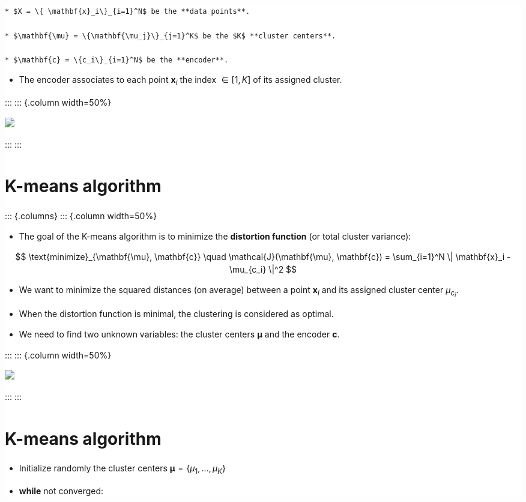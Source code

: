     * $X = \{ \mathbf{x}_i\}_{i=1}^N$ be the **data points**.

    * $\mathbf{\mu} = \{\mathbf{\mu_j}\}_{j=1}^K$ be the $K$ **cluster centers**.

    * $\mathbf{c} = \{c_i\}_{i=1}^N$ be the **encoder**.

* The encoder associates to each point $\mathbf{x}_i$ the index $\in [1, K]$ of its assigned cluster.


:::
::: {.column width=50%}


![](img/kmeans.png)

:::
:::


# K-means algorithm


::: {.columns}
::: {.column width=50%}


* The goal of the K-means algorithm is to minimize the **distortion function** (or total cluster variance):

$$
\text{minimize}_{\mathbf{\mu}, \mathbf{c}} \quad \mathcal{J}(\mathbf{\mu}, \mathbf{c}) = \sum_{i=1}^N \| \mathbf{x}_i - \mu_{c_i} \|^2
$$

* We want to minimize the squared distances (on average) between a point $\mathbf{x}_i$ and its assigned cluster center $\mu_{c_i}$.

* When the distortion function is minimal, the clustering is considered as optimal.

* We need to find two unknown variables: the cluster centers $\mathbf{\mu}$ and the encoder $\mathbf{c}$.

:::
::: {.column width=50%}


![](img/kmeans.png)

:::
:::


# K-means algorithm

* Initialize randomly the cluster centers $\mathbf{\mu} = \{\mu_1, \dots , \mu_K\}$

* **while** not converged:
